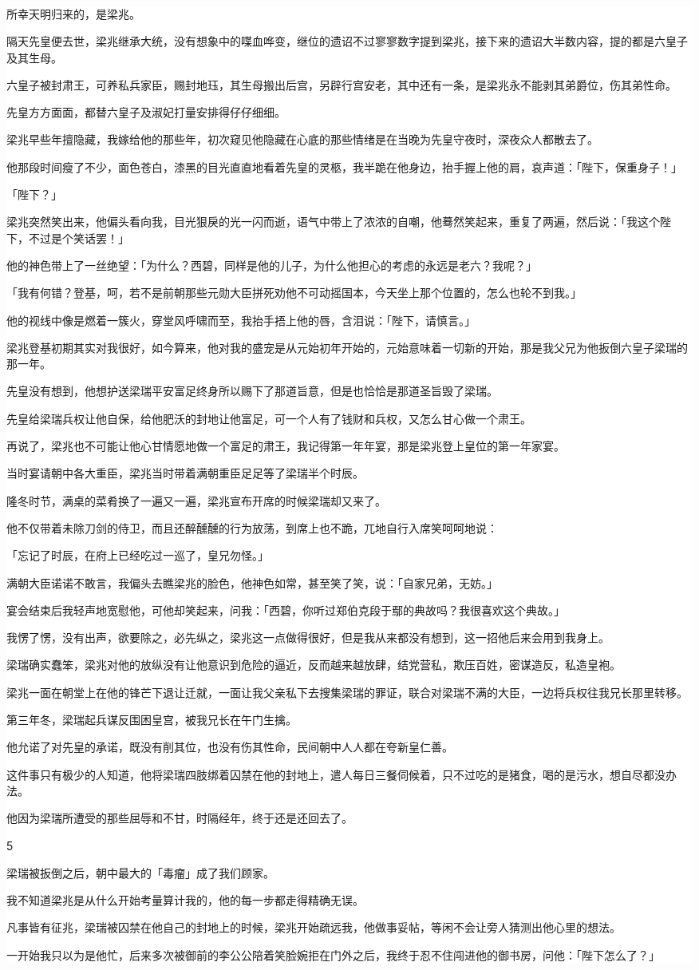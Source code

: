 所幸天明归来的，是梁兆。

隔天先皇便去世，梁兆继承大统，没有想象中的喋血哗变，继位的遗诏不过寥寥数字提到梁兆，接下来的遗诏大半数内容，提的都是六皇子及其生母。

六皇子被封肃王，可养私兵家臣，赐封地珏，其生母搬出后宫，另辟行宫安老，其中还有一条，是梁兆永不能剥其弟爵位，伤其弟性命。

先皇方方面面，都替六皇子及淑妃打量安排得仔仔细细。

梁兆早些年擅隐藏，我嫁给他的那些年，初次窥见他隐藏在心底的那些情绪是在当晚为先皇守夜时，深夜众人都散去了。

他那段时间瘦了不少，面色苍白，漆黑的目光直直地看着先皇的灵柩，我半跪在他身边，抬手握上他的肩，哀声道：「陛下，保重身子！」

「陛下？」

梁兆突然笑出来，他偏头看向我，目光狠戾的光一闪而逝，语气中带上了浓浓的自嘲，他蓦然笑起来，重复了两遍，然后说：「我这个陛下，不过是个笑话罢！」

他的神色带上了一丝绝望：「为什么？西碧，同样是他的儿子，为什么他担心的考虑的永远是老六？我呢？」

「我有何错？登基，呵，若不是前朝那些元勋大臣拼死劝他不可动摇国本，今天坐上那个位置的，怎么也轮不到我。」

他的视线中像是燃着一簇火，穿堂风呼啸而至，我抬手捂上他的唇，含泪说：「陛下，请慎言。」

梁兆登基初期其实对我很好，如今算来，他对我的盛宠是从元始初年开始的，元始意味着一切新的开始，那是我父兄为他扳倒六皇子梁瑞的那一年。

先皇没有想到，他想护送梁瑞平安富足终身所以赐下了那道旨意，但是也恰恰是那道圣旨毁了梁瑞。

先皇给梁瑞兵权让他自保，给他肥沃的封地让他富足，可一个人有了钱财和兵权，又怎么甘心做一个肃王。

再说了，梁兆也不可能让他心甘情愿地做一个富足的肃王，我记得第一年年宴，那是梁兆登上皇位的第一年家宴。

当时宴请朝中各大重臣，梁兆当时带着满朝重臣足足等了梁瑞半个时辰。

隆冬时节，满桌的菜肴换了一遍又一遍，梁兆宣布开席的时候梁瑞却又来了。

他不仅带着未除刀剑的侍卫，而且还醉醺醺的行为放荡，到席上也不跪，兀地自行入席笑呵呵地说：

「忘记了时辰，在府上已经吃过一巡了，皇兄勿怪。」

满朝大臣诺诺不敢言，我偏头去瞧梁兆的脸色，他神色如常，甚至笑了笑，说：「自家兄弟，无妨。」

宴会结束后我轻声地宽慰他，可他却笑起来，问我：「西碧，你听过郑伯克段于鄢的典故吗？我很喜欢这个典故。」

我愣了愣，没有出声，欲要除之，必先纵之，梁兆这一点做得很好，但是我从来都没有想到，这一招他后来会用到我身上。

梁瑞确实蠢笨，梁兆对他的放纵没有让他意识到危险的逼近，反而越来越放肆，结党营私，欺压百姓，密谋造反，私造皇袍。

梁兆一面在朝堂上在他的锋芒下退让迁就，一面让我父亲私下去搜集梁瑞的罪证，联合对梁瑞不满的大臣，一边将兵权往我兄长那里转移。

第三年冬，梁瑞起兵谋反围困皇宫，被我兄长在午门生擒。

他允诺了对先皇的承诺，既没有削其位，也没有伤其性命，民间朝中人人都在夸新皇仁善。

这件事只有极少的人知道，他将梁瑞四肢绑着囚禁在他的封地上，遣人每日三餐伺候着，只不过吃的是猪食，喝的是污水，想自尽都没办法。

他因为梁瑞所遭受的那些屈辱和不甘，时隔经年，终于还是还回去了。

5

梁瑞被扳倒之后，朝中最大的「毒瘤」成了我们顾家。

我不知道梁兆是从什么开始考量算计我的，他的每一步都走得精确无误。

凡事皆有征兆，梁瑞被囚禁在他自己的封地上的时候，梁兆开始疏远我，他做事妥帖，等闲不会让旁人猜测出他心里的想法。

一开始我只以为是他忙，后来多次被御前的李公公陪着笑脸婉拒在门外之后，我终于忍不住闯进他的御书房，问他：「陛下怎么了？」
